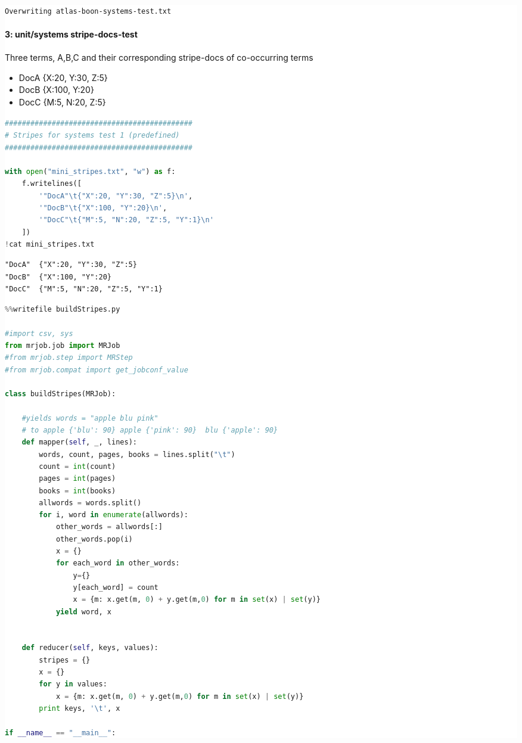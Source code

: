     Overwriting atlas-boon-systems-test.txt


#### 3: unit/systems stripe-docs-test
Three terms, A,B,C and their corresponding stripe-docs of co-occurring terms

- DocA {X:20, Y:30, Z:5}
- DocB {X:100, Y:20}
- DocC {M:5, N:20, Z:5}


```python
############################################
# Stripes for systems test 1 (predefined)
############################################

with open("mini_stripes.txt", "w") as f:
    f.writelines([
        '"DocA"\t{"X":20, "Y":30, "Z":5}\n',
        '"DocB"\t{"X":100, "Y":20}\n',  
        '"DocC"\t{"M":5, "N":20, "Z":5, "Y":1}\n'
    ])
!cat mini_stripes.txt   
```

    "DocA"	{"X":20, "Y":30, "Z":5}
    "DocB"	{"X":100, "Y":20}
    "DocC"	{"M":5, "N":20, "Z":5, "Y":1}



```python
%%writefile buildStripes.py

#import csv, sys
from mrjob.job import MRJob
#from mrjob.step import MRStep
#from mrjob.compat import get_jobconf_value

class buildStripes(MRJob):
          
    #yields words = "apple blu pink"
    # to apple {'blu': 90} apple {'pink': 90}  blu {'apple': 90}
    def mapper(self, _, lines):
        words, count, pages, books = lines.split("\t")
        count = int(count)
        pages = int(pages)
        books = int(books)
        allwords = words.split()
        for i, word in enumerate(allwords):
            other_words = allwords[:]
            other_words.pop(i)
            x = {}
            for each_word in other_words:
                y={}
                y[each_word] = count
                x = {m: x.get(m, 0) + y.get(m,0) for m in set(x) | set(y)}
            yield word, x
                    
    
    def reducer(self, keys, values):
        stripes = {}
        x = {}
        for y in values:
            x = {m: x.get(m, 0) + y.get(m,0) for m in set(x) | set(y)}
        print keys, '\t', x
        
if __name__ == "__main__":
```